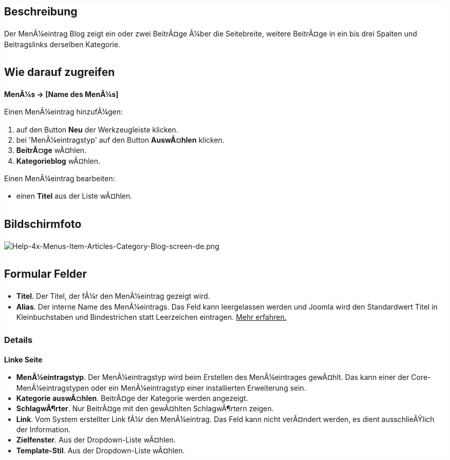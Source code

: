 

## Beschreibung

Der MenÃ¼eintrag Blog zeigt ein oder zwei BeitrÃ¤ge Ã¼ber die
Seitebreite, weitere BeitrÃ¤ge in ein bis drei Spalten und Beitragslinks
derselben Kategorie.

## Wie darauf zugreifen

**MenÃ¼s **→** \[Name des MenÃ¼s\]**

Einen MenÃ¼eintrag hinzufÃ¼gen:

1.  auf den Button **Neu** der Werkzeugleiste klicken.
2.  bei 'MenÃ¼eintragstyp' auf den Button **AuswÃ¤hlen** klicken.
3.  **BeitrÃ¤ge** wÃ¤hlen.
4.  **Kategorieblog** wÃ¤hlen.

Einen MenÃ¼eintrag bearbeiten:

- einen **Titel** aus der Liste wÃ¤hlen.

## Bildschirmfoto

<img
src="https://docs.joomla.org/images/thumb/b/b7/Help-4x-Menus-Item-Articles-Category-Blog-screen-de.png/800px-Help-4x-Menus-Item-Articles-Category-Blog-screen-de.png"
decoding="async"
srcset="https://docs.joomla.org/images/thumb/b/b7/Help-4x-Menus-Item-Articles-Category-Blog-screen-de.png/1200px-Help-4x-Menus-Item-Articles-Category-Blog-screen-de.png 1.5x, https://docs.joomla.org/images/thumb/b/b7/Help-4x-Menus-Item-Articles-Category-Blog-screen-de.png/1600px-Help-4x-Menus-Item-Articles-Category-Blog-screen-de.png 2x"
data-file-width="2880" data-file-height="1445" width="800" height="401"
alt="Help-4x-Menus-Item-Articles-Category-Blog-screen-de.png" />

## Formular Felder

- **Titel**. Der Titel, der fÃ¼r den MenÃ¼eintrag gezeigt wird.
- **Alias**. Der interne Name des MenÃ¼eintrags. Das Feld kann
  leergelassen werden und Joomla wird den Standardwert Titel in
  Kleinbuchstaben und Bindestrichen statt Leerzeichen eintragen. [Mehr
  erfahren.](https://docs.joomla.org/Alias/de "Alias/de")

### Details

**Linke Seite**

- **MenÃ¼eintragstyp**. Der MenÃ¼eintragstyp wird beim Erstellen des
  MenÃ¼eintrages gewÃ¤hlt. Das kann einer der Core-MenÃ¼eintragstypen
  oder ein MenÃ¼eintragstyp einer installierten Erweiterung sein.
- **Kategorie auswÃ¤hlen**. BeitrÃ¤ge der Kategorie werden angezeigt.
- **SchlagwÃ¶rter**. Nur BeitrÃ¤ge mit den gewÃ¤hlten SchlagwÃ¶rtern
  zeigen.
- **Link**. Vom System erstellter Link fÃ¼r den MenÃ¼eintrag. Das Feld
  kann nicht verÃ¤ndert werden, es dient ausschlieÃŸlich der
  Information.
- **Zielfenster**. Aus der Dropdown-Liste wÃ¤hlen.
- **Template-Stil**. Aus der Dropdown-Liste wÃ¤hlen.
